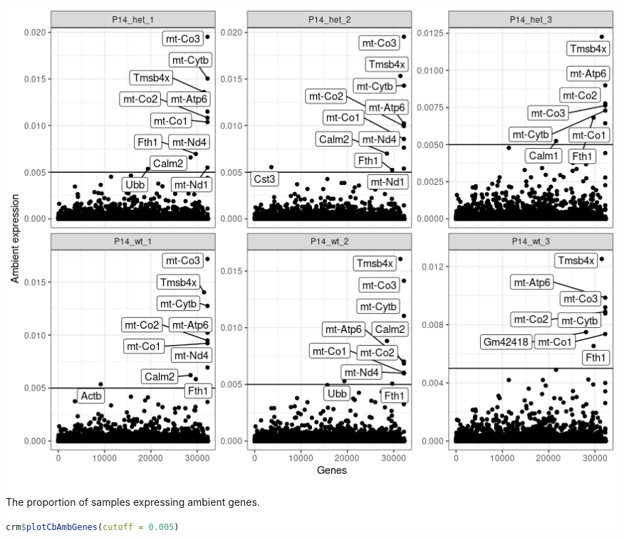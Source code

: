 ![](QC_files/figure-gfm/unnamed-chunk-24-1.png)

The proportion of samples expressing ambient genes.

``` r
crm$plotCbAmbGenes(cutoff = 0.005)
```
